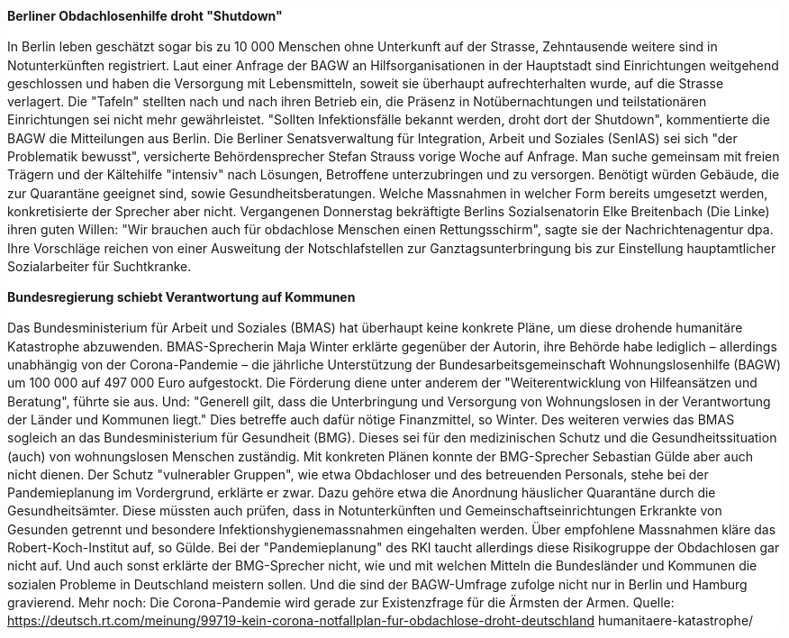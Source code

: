 **Berliner Obdachlosenhilfe droht "Shutdown"**

In Berlin leben geschätzt sogar bis zu 10 000 Menschen ohne Unterkunft auf der Strasse, Zehntausende
weitere sind in Notunterkünften registriert. Laut einer Anfrage der BAGW an Hilfsorganisationen in der
Hauptstadt sind Einrichtungen weitgehend geschlossen und haben die Versorgung mit Lebensmitteln,
soweit sie überhaupt aufrechterhalten wurde, auf die Strasse verlagert. Die "Tafeln" stellten nach und
nach ihren Betrieb ein, die Präsenz in Notübernachtungen und teilstationären Einrichtungen sei nicht
mehr gewährleistet. "Sollten Infektionsfälle bekannt werden, droht dort der Shutdown", kommentierte die
BAGW die Mitteilungen aus Berlin.
Die Berliner Senatsverwaltung für Integration, Arbeit und Soziales (SenIAS) sei sich "der Problematik bewusst", versicherte Behördensprecher Stefan Strauss vorige Woche auf Anfrage. Man suche gemeinsam
mit freien Trägern und der Kältehilfe "intensiv" nach Lösungen, Betroffene unterzubringen und zu versorgen. Benötigt würden Gebäude, die zur Quarantäne geeignet sind, sowie Gesundheitsberatungen. Welche
Massnahmen in welcher Form bereits umgesetzt werden, konkretisierte der Sprecher aber nicht.
Vergangenen Donnerstag bekräftigte Berlins Sozialsenatorin Elke Breitenbach (Die Linke) ihren guten
Willen: "Wir brauchen auch für obdachlose Menschen einen Rettungsschirm", sagte sie der Nachrichtenagentur dpa. Ihre Vorschläge reichen von einer Ausweitung der Notschlafstellen zur Ganztagsunterbringung bis zur Einstellung hauptamtlicher Sozialarbeiter für Suchtkranke.

**Bundesregierung schiebt Verantwortung auf Kommunen**

Das Bundesministerium für Arbeit und Soziales (BMAS) hat überhaupt keine konkrete Pläne, um diese
drohende humanitäre Katastrophe abzuwenden. BMAS-Sprecherin Maja Winter erklärte gegenüber der
Autorin, ihre Behörde habe lediglich – allerdings unabhängig von der Corona-Pandemie – die jährliche
Unterstützung der Bundesarbeitsgemeinschaft Wohnungslosenhilfe (BAGW) um 100 000 auf 497 000
Euro aufgestockt. Die Förderung diene unter anderem der "Weiterentwicklung von Hilfeansätzen und Beratung", führte sie aus. Und: "Generell gilt, dass die Unterbringung und Versorgung von Wohnungslosen in
der Verantwortung der Länder und Kommunen liegt." Dies betreffe auch dafür nötige Finanzmittel, so
Winter.
Des weiteren verwies das BMAS sogleich an das Bundesministerium für Gesundheit (BMG). Dieses sei für
den medizinischen Schutz und die Gesundheitssituation (auch) von wohnungslosen Menschen zuständig.
Mit konkreten Plänen konnte der BMG-Sprecher Sebastian Gülde aber auch nicht dienen. Der Schutz
"vulnerabler Gruppen", wie etwa Obdachloser und des betreuenden Personals, stehe bei der Pandemieplanung im Vordergrund, erklärte er zwar. Dazu gehöre etwa die Anordnung häuslicher Quarantäne durch
die Gesundheitsämter. Diese müssten auch prüfen, dass in Notunterkünften und Gemeinschaftseinrichtungen Erkrankte von Gesunden getrennt und besondere Infektionshygienemassnahmen eingehalten
werden. Über empfohlene Massnahmen kläre das Robert-Koch-Institut auf, so Gülde.
Bei der "Pandemieplanung" des RKI taucht allerdings diese Risikogruppe der Obdachlosen gar nicht auf.
Und auch sonst erklärte der BMG-Sprecher nicht, wie und mit welchen Mitteln die Bundesländer und
Kommunen die sozialen Probleme in Deutschland meistern sollen. Und die sind der BAGW-Umfrage zufolge nicht nur in Berlin und Hamburg gravierend. Mehr noch: Die Corona-Pandemie wird gerade zur
Existenzfrage für die Ärmsten der Armen.
Quelle: https://deutsch.rt.com/meinung/99719-kein-corona-notfallplan-fur-obdachlose-droht-deutschland
humanitaere-katastrophe/
